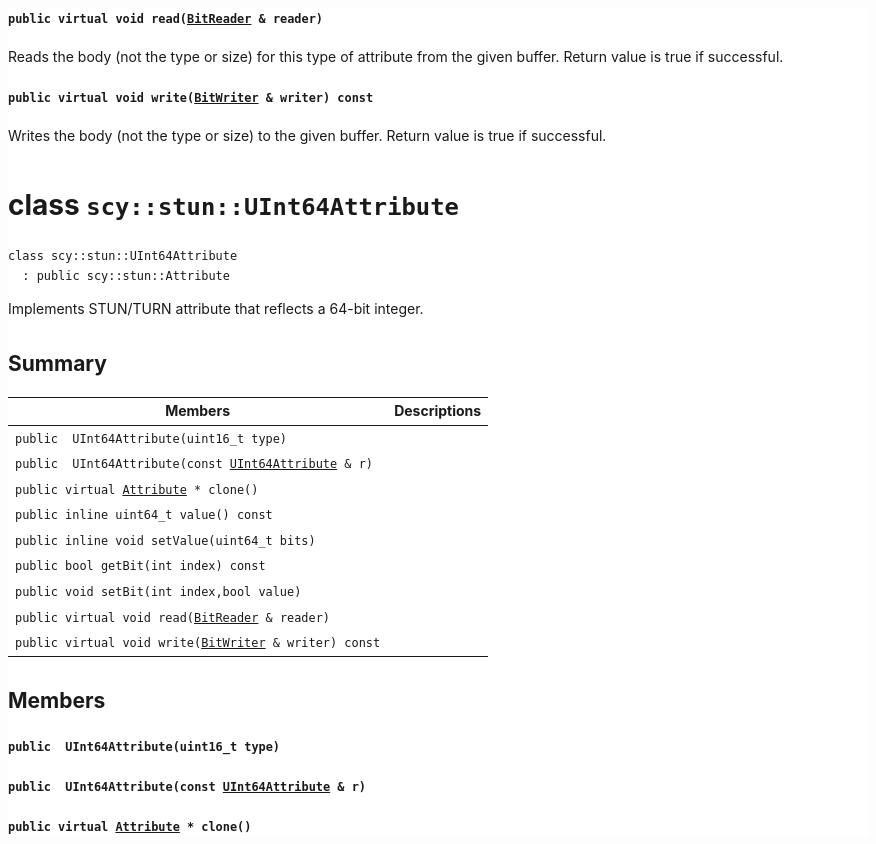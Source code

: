 



#### `public virtual void read(`[`BitReader`](#classscy_1_1BitReader)` & reader)` 



Reads the body (not the type or size) for this type of attribute from the given buffer. Return value is true if successful.

#### `public virtual void write(`[`BitWriter`](#classscy_1_1BitWriter)` & writer) const` 



Writes the body (not the type or size) to the given buffer. Return value is true if successful.

# class `scy::stun::UInt64Attribute` 

```
class scy::stun::UInt64Attribute
  : public scy::stun::Attribute
```  

Implements STUN/TURN attribute that reflects a 64-bit integer.



## Summary

 Members                        | Descriptions                                
--------------------------------|---------------------------------------------
`public  UInt64Attribute(uint16_t type)` | 
`public  UInt64Attribute(const `[`UInt64Attribute`](#classscy_1_1stun_1_1UInt64Attribute)` & r)` | 
`public virtual `[`Attribute`](#classscy_1_1stun_1_1Attribute)` * clone()` | 
`public inline uint64_t value() const` | 
`public inline void setValue(uint64_t bits)` | 
`public bool getBit(int index) const` | 
`public void setBit(int index,bool value)` | 
`public virtual void read(`[`BitReader`](#classscy_1_1BitReader)` & reader)` | 
`public virtual void write(`[`BitWriter`](#classscy_1_1BitWriter)` & writer) const` | 

## Members

#### `public  UInt64Attribute(uint16_t type)` 





#### `public  UInt64Attribute(const `[`UInt64Attribute`](#classscy_1_1stun_1_1UInt64Attribute)` & r)` 





#### `public virtual `[`Attribute`](#classscy_1_1stun_1_1Attribute)` * clone()` 
